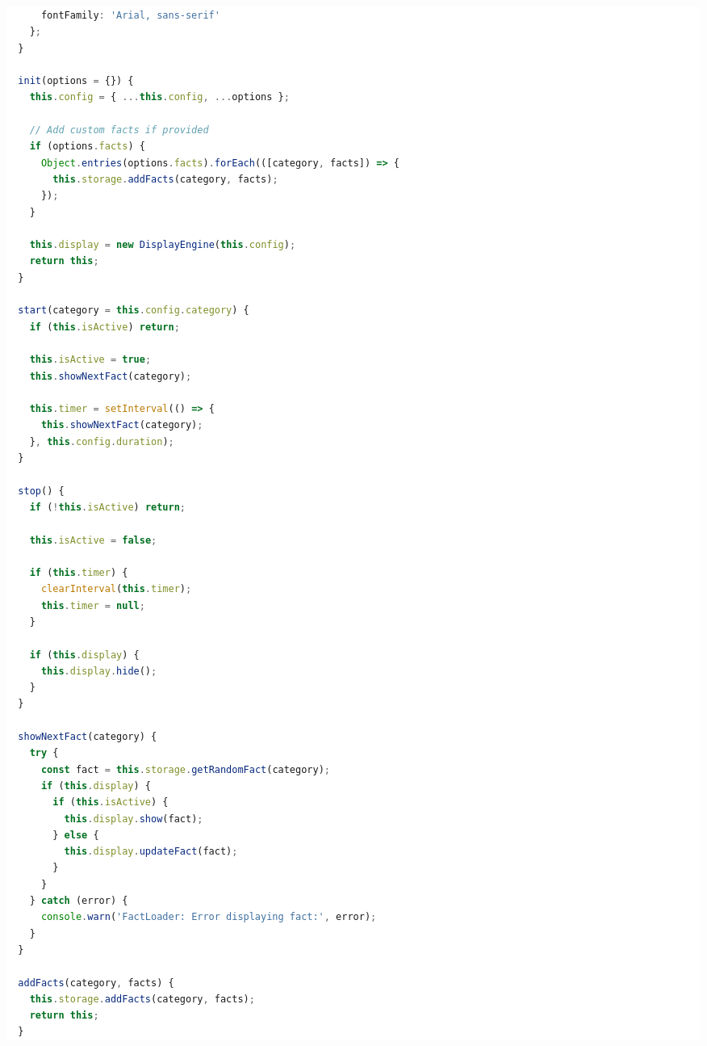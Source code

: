 ```javascript
      fontFamily: 'Arial, sans-serif'
    };
  }

  init(options = {}) {
    this.config = { ...this.config, ...options };
    
    // Add custom facts if provided
    if (options.facts) {
      Object.entries(options.facts).forEach(([category, facts]) => {
        this.storage.addFacts(category, facts);
      });
    }

    this.display = new DisplayEngine(this.config);
    return this;
  }

  start(category = this.config.category) {
    if (this.isActive) return;
    
    this.isActive = true;
    this.showNextFact(category);
    
    this.timer = setInterval(() => {
      this.showNextFact(category);
    }, this.config.duration);
  }

  stop() {
    if (!this.isActive) return;
    
    this.isActive = false;
    
    if (this.timer) {
      clearInterval(this.timer);
      this.timer = null;
    }
    
    if (this.display) {
      this.display.hide();
    }
  }

  showNextFact(category) {
    try {
      const fact = this.storage.getRandomFact(category);
      if (this.display) {
        if (this.isActive) {
          this.display.show(fact);
        } else {
          this.display.updateFact(fact);
        }
      }
    } catch (error) {
      console.warn('FactLoader: Error displaying fact:', error);
    }
  }

  addFacts(category, facts) {
    this.storage.addFacts(category, facts);
    return this;
  }
```